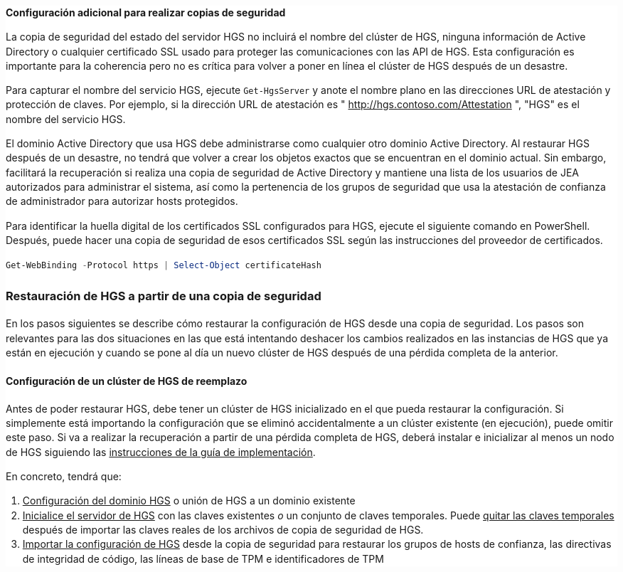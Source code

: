 **Configuración adicional para realizar copias de seguridad**

La copia de seguridad del estado del servidor HGS no incluirá el nombre del clúster de HGS, ninguna información de Active Directory o cualquier certificado SSL usado para proteger las comunicaciones con las API de HGS.
Esta configuración es importante para la coherencia pero no es crítica para volver a poner en línea el clúster de HGS después de un desastre.

Para capturar el nombre del servicio HGS, ejecute `Get-HgsServer` y anote el nombre plano en las direcciones URL de atestación y protección de claves.
Por ejemplo, si la dirección URL de atestación es " <http://hgs.contoso.com/Attestation> ", "HGS" es el nombre del servicio HGS.

El dominio Active Directory que usa HGS debe administrarse como cualquier otro dominio Active Directory.
Al restaurar HGS después de un desastre, no tendrá que volver a crear los objetos exactos que se encuentran en el dominio actual.
Sin embargo, facilitará la recuperación si realiza una copia de seguridad de Active Directory y mantiene una lista de los usuarios de JEA autorizados para administrar el sistema, así como la pertenencia de los grupos de seguridad que usa la atestación de confianza de administrador para autorizar hosts protegidos.

Para identificar la huella digital de los certificados SSL configurados para HGS, ejecute el siguiente comando en PowerShell.
Después, puede hacer una copia de seguridad de esos certificados SSL según las instrucciones del proveedor de certificados.

```powershell
Get-WebBinding -Protocol https | Select-Object certificateHash
```

### <a name="restoring-hgs-from-a-backup"></a>Restauración de HGS a partir de una copia de seguridad
En los pasos siguientes se describe cómo restaurar la configuración de HGS desde una copia de seguridad.
Los pasos son relevantes para las dos situaciones en las que está intentando deshacer los cambios realizados en las instancias de HGS que ya están en ejecución y cuando se pone al día un nuevo clúster de HGS después de una pérdida completa de la anterior.

#### <a name="set-up-a-replacement-hgs-cluster"></a>Configuración de un clúster de HGS de reemplazo
Antes de poder restaurar HGS, debe tener un clúster de HGS inicializado en el que pueda restaurar la configuración.
Si simplemente está importando la configuración que se eliminó accidentalmente a un clúster existente (en ejecución), puede omitir este paso.
Si va a realizar la recuperación a partir de una pérdida completa de HGS, deberá instalar e inicializar al menos un nodo de HGS siguiendo las [instrucciones de la guía de implementación](guarded-fabric-setting-up-the-host-guardian-service-hgs.md).

En concreto, tendrá que:
1. [Configuración del dominio HGS](guarded-fabric-choose-where-to-install-hgs.md) o unión de HGS a un dominio existente
2. [Inicialice el servidor de HGS](guarded-fabric-initialize-hgs.md) con las claves existentes *o* un conjunto de claves temporales. Puede [quitar las claves temporales](#renewing-or-replacing-keys) después de importar las claves reales de los archivos de copia de seguridad de HGS.
3. [Importar la configuración de HGS](#import-settings-from-a-backup) desde la copia de seguridad para restaurar los grupos de hosts de confianza, las directivas de integridad de código, las líneas de base de TPM e identificadores de TPM
